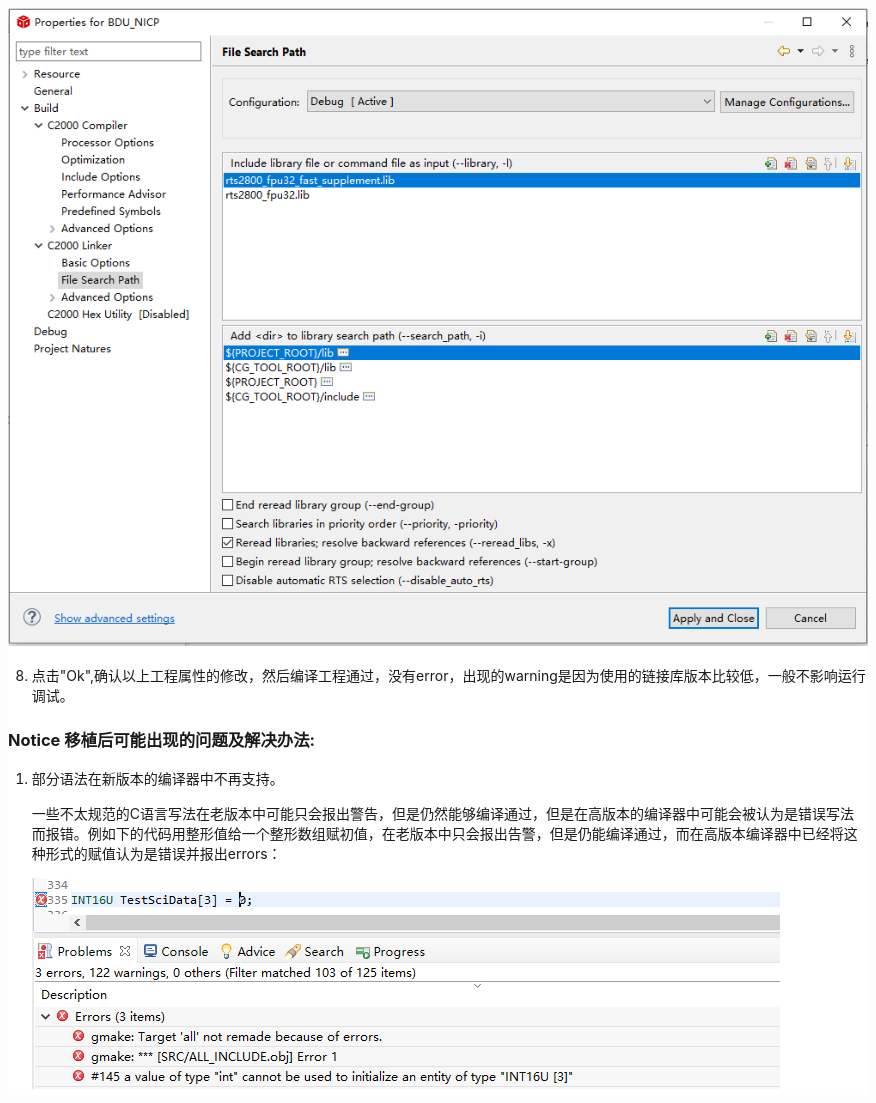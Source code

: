    ![image-20210201124255037](CCS10.2安装和使用说明.assets/image-20210201124255037.png)

8. 点击"Ok",确认以上工程属性的修改，然后编译工程通过，没有error，出现的warning是因为使用的链接库版本比较低，一般不影响运行调试。

### Notice 移植后可能出现的问题及解决办法:

1. 部分语法在新版本的编译器中不再支持。

   ​	一些不太规范的C语言写法在老版本中可能只会报出警告，但是仍然能够编译通过，但是在高版本的编译器中可能会被认为是错误写法而报错。例如下的代码用整形值给一个整形数组赋初值，在老版本中只会报出告警，但是仍能编译通过，而在高版本编译器中已经将这种形式的赋值认为是错误并报出errors：

   ![image-20210201150603704](CCS10.2安装和使用说明.assets/image-20210201150603704.png)
